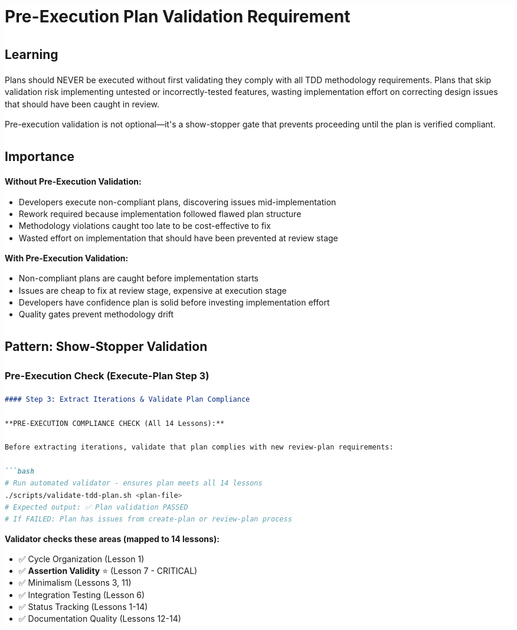 # Pre-Execution Plan Validation Requirement

## Learning

Plans should NEVER be executed without first validating they comply with all TDD methodology requirements. Plans that skip validation risk implementing untested or incorrectly-tested features, wasting implementation effort on correcting design issues that should have been caught in review.

Pre-execution validation is not optional—it's a show-stopper gate that prevents proceeding until the plan is verified compliant.

## Importance

**Without Pre-Execution Validation:**
- Developers execute non-compliant plans, discovering issues mid-implementation
- Rework required because implementation followed flawed plan structure
- Methodology violations caught too late to be cost-effective to fix
- Wasted effort on implementation that should have been prevented at review stage

**With Pre-Execution Validation:**
- Non-compliant plans are caught before implementation starts
- Issues are cheap to fix at review stage, expensive at execution stage
- Developers have confidence plan is solid before investing implementation effort
- Quality gates prevent methodology drift

## Pattern: Show-Stopper Validation

### Pre-Execution Check (Execute-Plan Step 3)

```markdown
#### Step 3: Extract Iterations & Validate Plan Compliance

**PRE-EXECUTION COMPLIANCE CHECK (All 14 Lessons):**

Before extracting iterations, validate that plan complies with new review-plan requirements:

```bash
# Run automated validator - ensures plan meets all 14 lessons
./scripts/validate-tdd-plan.sh <plan-file>
# Expected output: ✅ Plan validation PASSED
# If FAILED: Plan has issues from create-plan or review-plan process
```

**Validator checks these areas (mapped to 14 lessons):**
- ✅ Cycle Organization (Lesson 1)
- ✅ **Assertion Validity** ⭐ (Lesson 7 - CRITICAL)
- ✅ Minimalism (Lessons 3, 11)
- ✅ Integration Testing (Lesson 6)
- ✅ Status Tracking (Lessons 1-14)
- ✅ Documentation Quality (Lessons 12-14)
